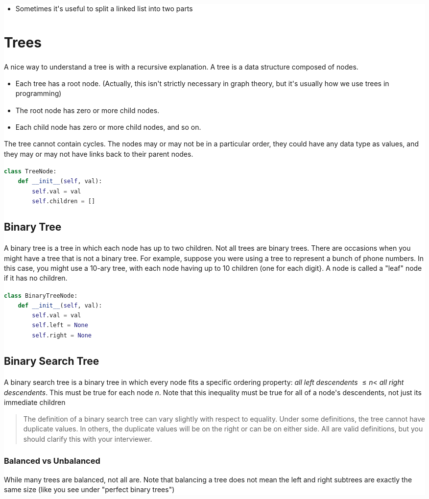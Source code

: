 - Sometimes it's useful to split a linked list into two parts

# Trees

A nice way to understand a tree is with a recursive explanation. A tree is a data structure composed of nodes.

- Each tree has a root node. (Actually, this isn't strictly necessary in graph theory, but it's usually how we use trees in programming)

- The root node has zero or more child nodes.

- Each child node has zero or more child nodes, and so on.

The tree cannot contain cycles. The nodes may or may not be in a particular order, they could have any data type as values, and they may or may not have links back to their parent nodes.

```python
class TreeNode:
    def __init__(self, val):
        self.val = val
        self.children = []
```

## Binary Tree

A binary tree is a tree in which each node has up to two children. Not all trees are binary trees. There are occasions when you might have a tree that is not a binary tree. For example, suppose you were using a tree to represent a bunch of phone numbers. In this case, you might use a 10-ary tree, with each node having up to 10 children (one for each digit}.
A node is called a "leaf" node if it has no children.

```python
class BinaryTreeNode:
    def __init__(self, val):
        self.val = val
        self.left = None
        self.right = None
```

## Binary Search Tree

A binary search tree is a binary tree in which every node fits a specific ordering property: _all left descendents_ $\leq n <$ _all right descendents_. This must be true for each node $n$. Note that this inequality must be true for all of a node's descendents, not just its immediate children

> The definition of a binary search tree can vary slightly with respect to equality. Under some definitions, the tree cannot have duplicate values. In others, the duplicate values will be on the right or can be on either side. All are valid definitions, but you should clarify this with your interviewer.

### Balanced vs Unbalanced

While many trees are balanced, not all are. Note that balancing a tree does not mean the left and right subtrees are exactly the same size (like you see under "perfect binary trees")
